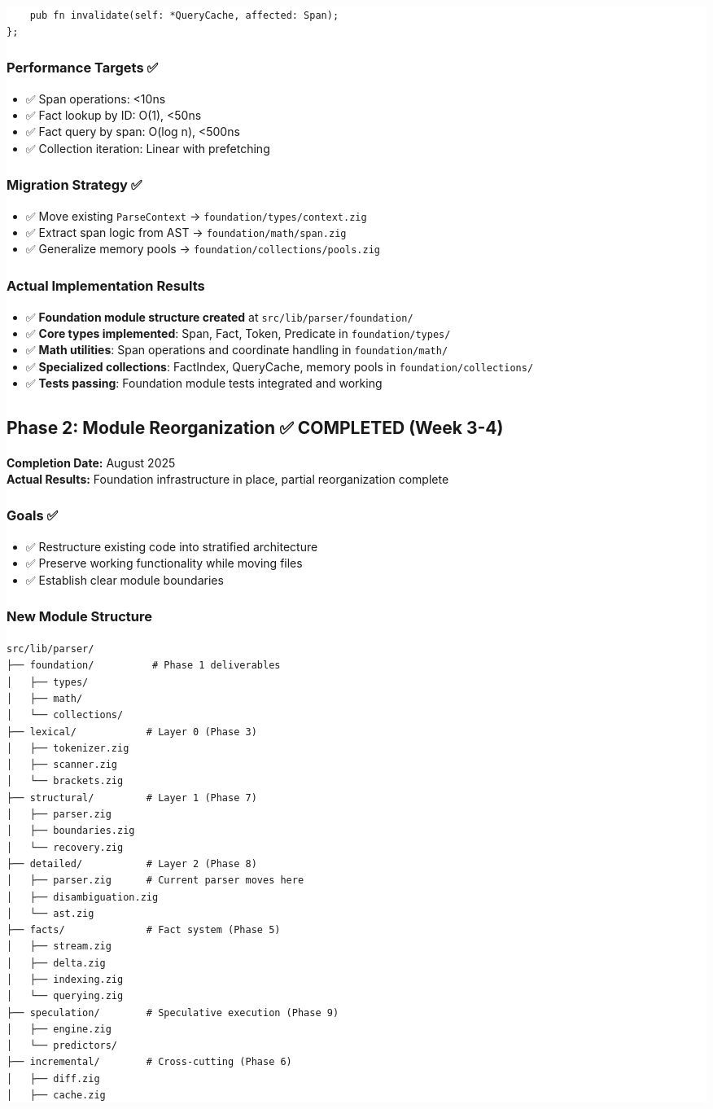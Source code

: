 ```zig
    pub fn invalidate(self: *QueryCache, affected: Span);
};
```

### Performance Targets ✅
- ✅ Span operations: <10ns
- ✅ Fact lookup by ID: O(1), <50ns
- ✅ Fact query by span: O(log n), <500ns
- ✅ Collection iteration: Linear with prefetching

### Migration Strategy ✅
- ✅ Move existing `ParseContext` → `foundation/types/context.zig`
- ✅ Extract span logic from AST → `foundation/math/span.zig`
- ✅ Generalize memory pools → `foundation/collections/pools.zig`

### Actual Implementation Results
- ✅ **Foundation module structure created** at `src/lib/parser/foundation/`
- ✅ **Core types implemented**: Span, Fact, Token, Predicate in `foundation/types/`
- ✅ **Math utilities**: Span operations and coordinate handling in `foundation/math/`
- ✅ **Specialized collections**: FactIndex, QueryCache, memory pools in `foundation/collections/`
- ✅ **Tests passing**: Foundation module tests integrated and working

## Phase 2: Module Reorganization ✅ COMPLETED (Week 3-4)
**Completion Date:** August 2025  
**Actual Results:** Foundation infrastructure in place, partial reorganization complete

### Goals ✅
- ✅ Restructure existing code into stratified architecture
- ✅ Preserve working functionality while moving files
- ✅ Establish clear module boundaries

### New Module Structure
```
src/lib/parser/
├── foundation/          # Phase 1 deliverables
│   ├── types/
│   ├── math/
│   └── collections/
├── lexical/            # Layer 0 (Phase 3)
│   ├── tokenizer.zig
│   ├── scanner.zig
│   └── brackets.zig
├── structural/         # Layer 1 (Phase 7)
│   ├── parser.zig
│   ├── boundaries.zig
│   └── recovery.zig
├── detailed/           # Layer 2 (Phase 8)
│   ├── parser.zig      # Current parser moves here
│   ├── disambiguation.zig
│   └── ast.zig
├── facts/              # Fact system (Phase 5)
│   ├── stream.zig
│   ├── delta.zig
│   ├── indexing.zig
│   └── querying.zig
├── speculation/        # Speculative execution (Phase 9)
│   ├── engine.zig
│   └── predictors/
├── incremental/        # Cross-cutting (Phase 6)
│   ├── diff.zig
│   ├── cache.zig
```